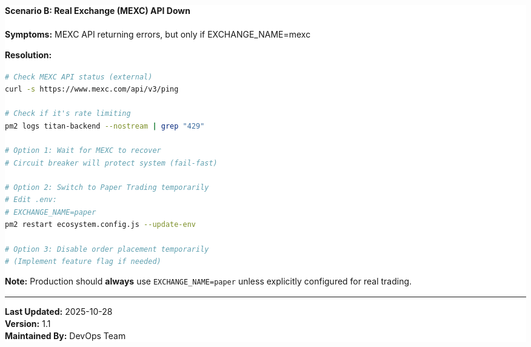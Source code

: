 #### Scenario B: Real Exchange (MEXC) API Down

**Symptoms:** MEXC API returning errors, but only if EXCHANGE_NAME=mexc

**Resolution:**
```bash
# Check MEXC API status (external)
curl -s https://www.mexc.com/api/v3/ping

# Check if it's rate limiting
pm2 logs titan-backend --nostream | grep "429"

# Option 1: Wait for MEXC to recover
# Circuit breaker will protect system (fail-fast)

# Option 2: Switch to Paper Trading temporarily
# Edit .env:
# EXCHANGE_NAME=paper
pm2 restart ecosystem.config.js --update-env

# Option 3: Disable order placement temporarily
# (Implement feature flag if needed)
```

**Note:** Production should **always** use `EXCHANGE_NAME=paper` unless explicitly configured for real trading.

---

**Last Updated:** 2025-10-28  
**Version:** 1.1  
**Maintained By:** DevOps Team
